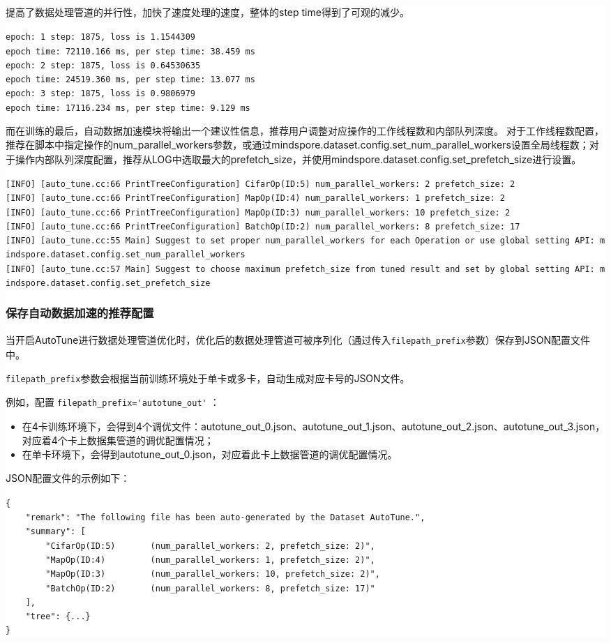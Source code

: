   提高了数据处理管道的并行性，加快了速度处理的速度，整体的step time得到了可观的减少。

  ```text
  epoch: 1 step: 1875, loss is 1.1544309
  epoch time: 72110.166 ms, per step time: 38.459 ms
  epoch: 2 step: 1875, loss is 0.64530635
  epoch time: 24519.360 ms, per step time: 13.077 ms
  epoch: 3 step: 1875, loss is 0.9806979
  epoch time: 17116.234 ms, per step time: 9.129 ms
  ```

  而在训练的最后，自动数据加速模块将输出一个建议性信息，推荐用户调整对应操作的工作线程数和内部队列深度。
  对于工作线程数配置，推荐在脚本中指定操作的num_parallel_workers参数，或通过mindspore.dataset.config.set_num_parallel_workers设置全局线程数；对于操作内部队列深度配置，推荐从LOG中选取最大的prefetch_size，并使用mindspore.dataset.config.set_prefetch_size进行设置。

  ```text
  [INFO] [auto_tune.cc:66 PrintTreeConfiguration] CifarOp(ID:5) num_parallel_workers: 2 prefetch_size: 2
  [INFO] [auto_tune.cc:66 PrintTreeConfiguration] MapOp(ID:4) num_parallel_workers: 1 prefetch_size: 2
  [INFO] [auto_tune.cc:66 PrintTreeConfiguration] MapOp(ID:3) num_parallel_workers: 10 prefetch_size: 2
  [INFO] [auto_tune.cc:66 PrintTreeConfiguration] BatchOp(ID:2) num_parallel_workers: 8 prefetch_size: 17
  [INFO] [auto_tune.cc:55 Main] Suggest to set proper num_parallel_workers for each Operation or use global setting API: mindspore.dataset.config.set_num_parallel_workers
  [INFO] [auto_tune.cc:57 Main] Suggest to choose maximum prefetch_size from tuned result and set by global setting API: mindspore.dataset.config.set_prefetch_size
  ```

### 保存自动数据加速的推荐配置

当开启AutoTune进行数据处理管道优化时，优化后的数据处理管道可被序列化（通过传入`filepath_prefix`参数）保存到JSON配置文件中。

`filepath_prefix`参数会根据当前训练环境处于单卡或多卡，自动生成对应卡号的JSON文件。

例如，配置 `filepath_prefix='autotune_out'` ：

- 在4卡训练环境下，会得到4个调优文件：autotune_out_0.json、autotune_out_1.json、autotune_out_2.json、autotune_out_3.json，对应着4个卡上数据集管道的调优配置情况；
- 在单卡环境下，会得到autotune_out_0.json，对应着此卡上数据管道的调优配置情况。

JSON配置文件的示例如下：

```text
{
    "remark": "The following file has been auto-generated by the Dataset AutoTune.",
    "summary": [
        "CifarOp(ID:5)       (num_parallel_workers: 2, prefetch_size: 2)",
        "MapOp(ID:4)         (num_parallel_workers: 1, prefetch_size: 2)",
        "MapOp(ID:3)         (num_parallel_workers: 10, prefetch_size: 2)",
        "BatchOp(ID:2)       (num_parallel_workers: 8, prefetch_size: 17)"
    ],
    "tree": {...}
}
```
